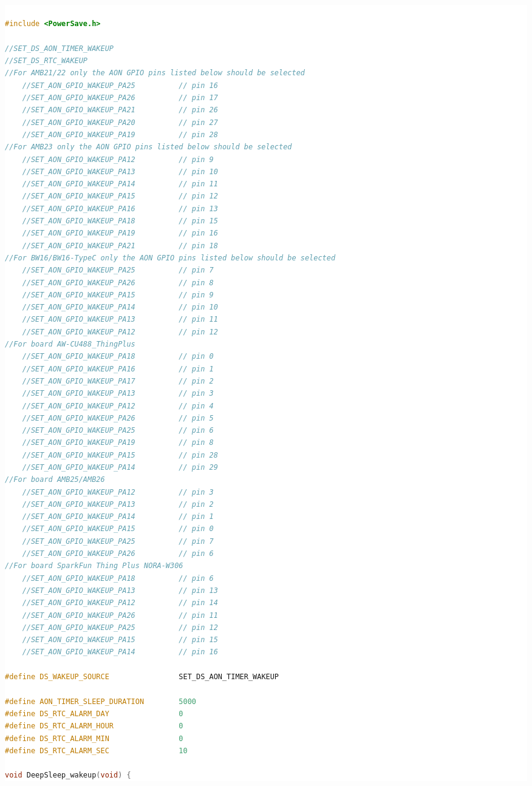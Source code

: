 ``` C++

#include <PowerSave.h>

//SET_DS_AON_TIMER_WAKEUP
//SET_DS_RTC_WAKEUP
//For AMB21/22 only the AON GPIO pins listed below should be selected
    //SET_AON_GPIO_WAKEUP_PA25          // pin 16
    //SET_AON_GPIO_WAKEUP_PA26          // pin 17
    //SET_AON_GPIO_WAKEUP_PA21          // pin 26
    //SET_AON_GPIO_WAKEUP_PA20          // pin 27
    //SET_AON_GPIO_WAKEUP_PA19          // pin 28
//For AMB23 only the AON GPIO pins listed below should be selected
    //SET_AON_GPIO_WAKEUP_PA12          // pin 9
    //SET_AON_GPIO_WAKEUP_PA13          // pin 10
    //SET_AON_GPIO_WAKEUP_PA14          // pin 11
    //SET_AON_GPIO_WAKEUP_PA15          // pin 12
    //SET_AON_GPIO_WAKEUP_PA16          // pin 13
    //SET_AON_GPIO_WAKEUP_PA18          // pin 15
    //SET_AON_GPIO_WAKEUP_PA19          // pin 16
    //SET_AON_GPIO_WAKEUP_PA21          // pin 18
//For BW16/BW16-TypeC only the AON GPIO pins listed below should be selected
    //SET_AON_GPIO_WAKEUP_PA25          // pin 7
    //SET_AON_GPIO_WAKEUP_PA26          // pin 8
    //SET_AON_GPIO_WAKEUP_PA15          // pin 9
    //SET_AON_GPIO_WAKEUP_PA14          // pin 10
    //SET_AON_GPIO_WAKEUP_PA13          // pin 11
    //SET_AON_GPIO_WAKEUP_PA12          // pin 12
//For board AW-CU488_ThingPlus
    //SET_AON_GPIO_WAKEUP_PA18          // pin 0
    //SET_AON_GPIO_WAKEUP_PA16          // pin 1
    //SET_AON_GPIO_WAKEUP_PA17          // pin 2
    //SET_AON_GPIO_WAKEUP_PA13          // pin 3
    //SET_AON_GPIO_WAKEUP_PA12          // pin 4
    //SET_AON_GPIO_WAKEUP_PA26          // pin 5
    //SET_AON_GPIO_WAKEUP_PA25          // pin 6
    //SET_AON_GPIO_WAKEUP_PA19          // pin 8
    //SET_AON_GPIO_WAKEUP_PA15          // pin 28
    //SET_AON_GPIO_WAKEUP_PA14          // pin 29
//For board AMB25/AMB26
    //SET_AON_GPIO_WAKEUP_PA12          // pin 3
    //SET_AON_GPIO_WAKEUP_PA13          // pin 2
    //SET_AON_GPIO_WAKEUP_PA14          // pin 1
    //SET_AON_GPIO_WAKEUP_PA15          // pin 0
    //SET_AON_GPIO_WAKEUP_PA25          // pin 7
    //SET_AON_GPIO_WAKEUP_PA26          // pin 6
//For board SparkFun Thing Plus NORA-W306
    //SET_AON_GPIO_WAKEUP_PA18          // pin 6
    //SET_AON_GPIO_WAKEUP_PA13          // pin 13
    //SET_AON_GPIO_WAKEUP_PA12          // pin 14
    //SET_AON_GPIO_WAKEUP_PA26          // pin 11
    //SET_AON_GPIO_WAKEUP_PA25          // pin 12
    //SET_AON_GPIO_WAKEUP_PA15          // pin 15
    //SET_AON_GPIO_WAKEUP_PA14          // pin 16

#define DS_WAKEUP_SOURCE                SET_DS_AON_TIMER_WAKEUP

#define AON_TIMER_SLEEP_DURATION        5000
#define DS_RTC_ALARM_DAY                0
#define DS_RTC_ALARM_HOUR               0
#define DS_RTC_ALARM_MIN                0
#define DS_RTC_ALARM_SEC                10

void DeepSleep_wakeup(void) {
```